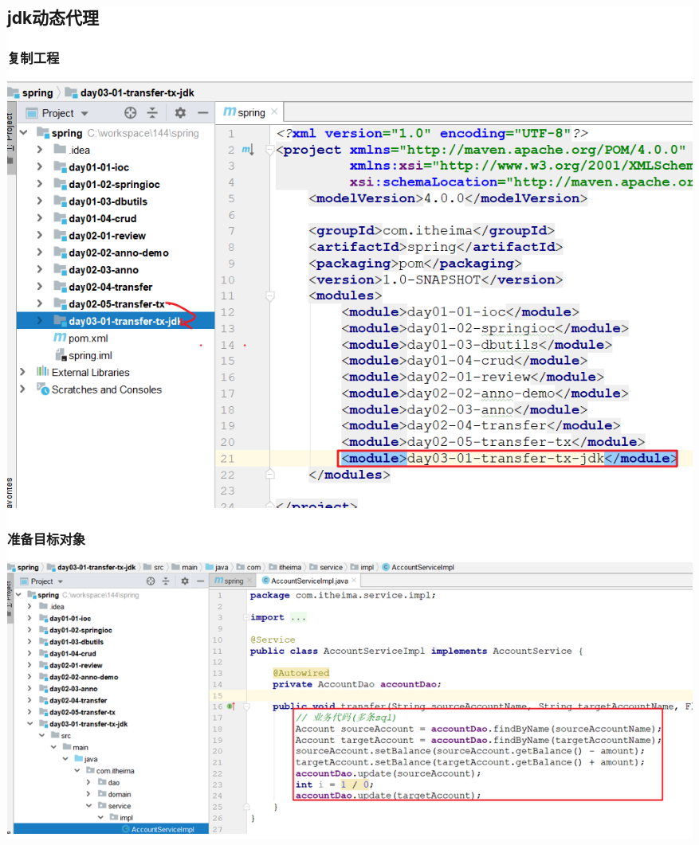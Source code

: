 ## jdk动态代理

### 复制工程

![image-20210105090402899](assets/image-20210105090402899.png) 

### 准备目标对象

![image-20210105090511751](assets/image-20210105090511751.png) 
